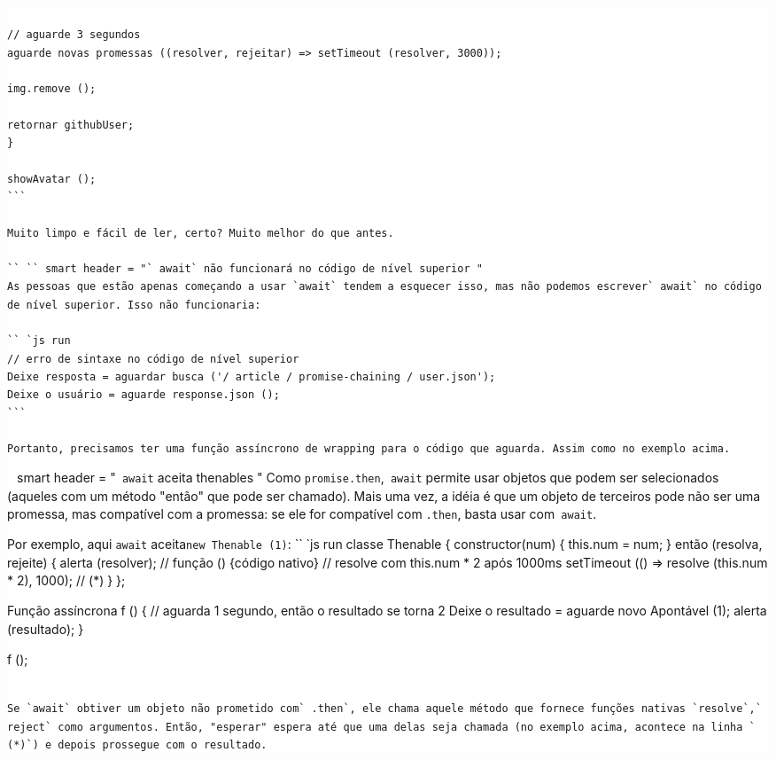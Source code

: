 ````

// aguarde 3 segundos
aguarde novas promessas ((resolver, rejeitar) => setTimeout (resolver, 3000));

img.remove ();

retornar githubUser;
}

showAvatar ();
```

Muito limpo e fácil de ler, certo? Muito melhor do que antes.

`` `` smart header = "` await` não funcionará no código de nível superior "
As pessoas que estão apenas começando a usar `await` tendem a esquecer isso, mas não podemos escrever` await` no código de nível superior. Isso não funcionaria:

`` `js run
// erro de sintaxe no código de nível superior
Deixe resposta = aguardar busca ('/ article / promise-chaining / user.json');
Deixe o usuário = aguarde response.json ();
```

Portanto, precisamos ter uma função assíncrono de wrapping para o código que aguarda. Assim como no exemplo acima.
````
`` `` smart header = "` await` aceita thenables "
Como `promise.then`,` await` permite usar objetos que podem ser selecionados (aqueles com um método "então" que pode ser chamado). Mais uma vez, a idéia é que um objeto de terceiros pode não ser uma promessa, mas compatível com a promessa: se ele for compatível com `.then`, basta usar com` await`.

Por exemplo, aqui `await` aceita` new Thenable (1) `:
`` `js run
classe Thenable {
constructor(num) {
this.num = num;
}
então (resolva, rejeite) {
alerta (resolver); // função () {código nativo}
// resolve com this.num * 2 após 1000ms
setTimeout (() => resolve (this.num * 2), 1000); // (*)
}
};

Função assíncrona f () {
// aguarda 1 segundo, então o resultado se torna 2
Deixe o resultado = aguarde novo Apontável (1);
alerta (resultado);
}

f ();
```

Se `await` obtiver um objeto não prometido com` .then`, ele chama aquele método que fornece funções nativas `resolve`,` reject` como argumentos. Então, "esperar" espera até que uma delas seja chamada (no exemplo acima, acontece na linha `(*)`) e depois prossegue com o resultado.
````
